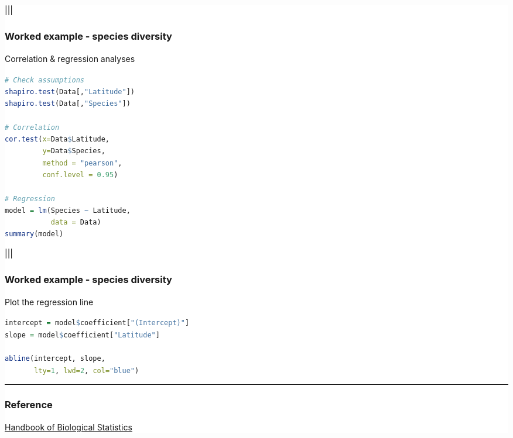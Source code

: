 |||

### Worked example - species diversity

Correlation & regression analyses

```R
# Check assumptions
shapiro.test(Data[,"Latitude"])
shapiro.test(Data[,"Species"])

# Correlation
cor.test(x=Data$Latitude,
         y=Data$Species,
         method = "pearson",
         conf.level = 0.95)

# Regression
model = lm(Species ~ Latitude,
           data = Data)
summary(model)
```

|||

### Worked example - species diversity

Plot the regression line

```R
intercept = model$coefficient["(Intercept)"]
slope = model$coefficient["Latitude"]

abline(intercept, slope,
       lty=1, lwd=2, col="blue")
```

---

### Reference

[Handbook of Biological Statistics](http://www.biostathandbook.com)

